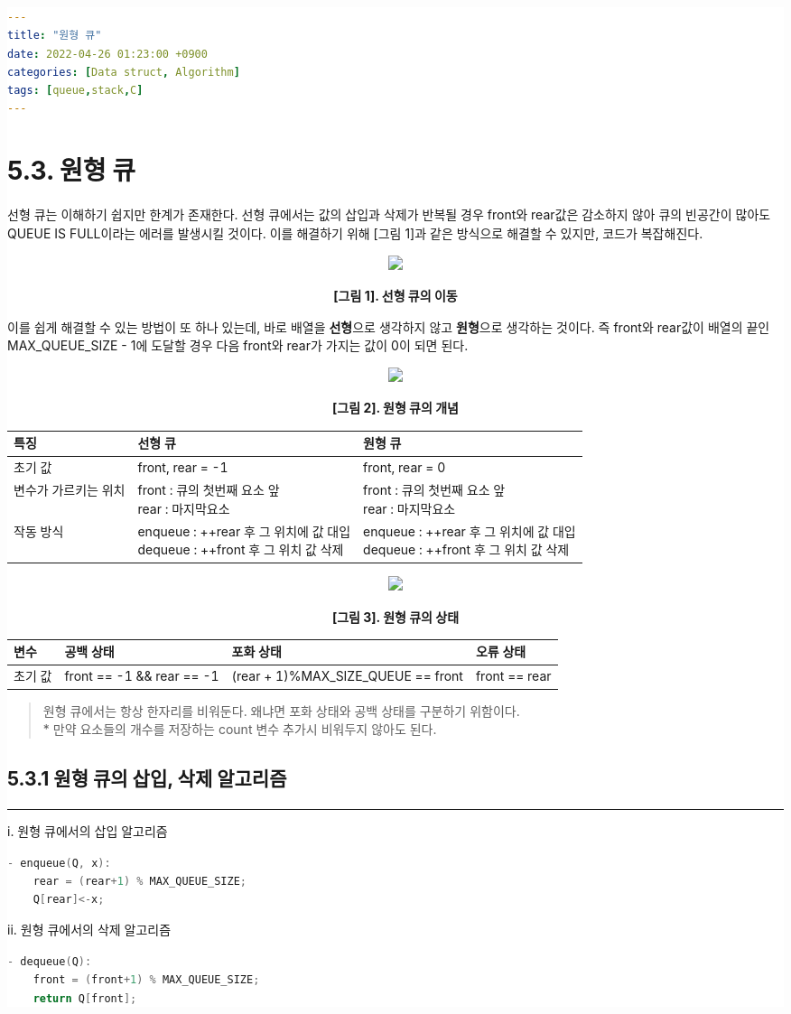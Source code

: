 ```yaml
---
title: "원형 큐"
date: 2022-04-26 01:23:00 +0900
categories: [Data struct, Algorithm]
tags: [queue,stack,C]
---
```

# 5.3. 원형 큐
선형 큐는 이해하기 쉽지만 한계가 존재한다. 선형 큐에서는 값의 삽입과 삭제가 반복될 경우 front와 rear값은 감소하지 않아 큐의 빈공간이 많아도 QUEUE IS FULL이라는 에러를 발생시킬 것이다. 이를 해결하기 위해 [그림 1]과 같은 방식으로 해결할 수 있지만, 코드가 복잡해진다.

<center>
<img src="https://user-images.githubusercontent.com/56510688/234330329-a4c8eb2e-7e94-4063-83d6-bb515830952f.png" width="600" height=""/>
<p><b>[그림 1]. 선형 큐의 이동 </b></p>
</center>

이를 쉽게 해결할 수 있는 방법이 또 하나 있는데, 바로 배열을 <b>선형</b>으로 생각하지 않고 <b>원형</b>으로 생각하는 것이다.
즉 front와 rear값이 배열의 끝인 MAX_QUEUE_SIZE - 1에 도달할 경우 다음 front와 rear가 가지는 값이 0이 되면 된다.

<center>
<img src="https://user-images.githubusercontent.com/56510688/234331751-f08b802e-114f-4879-89df-ceb6e17da1a0.png" width="600" height=""/>
<p><b>[그림 2]. 원형 큐의 개념 </b></p>


</center>

| 특징        | 선형 큐   | 원형 큐   |
|:----------------------|:---------------------------------------------------|:-------------------------------------------------|
| 초기 값               | front, rear = -1                                                             | front, rear = 0                                                              |
| 변수가 가르키는 위치   | front : 큐의 첫번째 요소 앞 <br> rear : 마지막요소                             | front : 큐의 첫번째 요소 앞 <br> rear : 마지막요소                              |
| 작동 방식             | enqueue : ++rear 후 그 위치에 값 대입 <br> dequeue : ++front 후 그 위치 값 삭제 | enqueue : ++rear 후 그 위치에 값 대입 <br> dequeue : ++front 후 그 위치 값 삭제 | 

<center>
<img src="https://user-images.githubusercontent.com/56510688/234333911-4c470dbf-70ed-4652-a5c0-f1856189f789.png" width="600" height=""/>
<p><b>[그림 3]. 원형 큐의 상태 </b></p>


</center>

| 변수        | 공백 상태  | 포화 상태 | 오류 상태    |
|:------------|:----------|:---------|:------------ |
| 초기 값      | front == -1 && rear == -1   | (rear + 1)%MAX_SIZE_QUEUE == front  | front == rear |

> 원형 큐에서는 항상 한자리를 비워둔다. 왜냐면 포화 상태와 공백 상태를 구분하기 위함이다. <br> * 만약 요소들의 개수를 저장하는 count 변수 추가시 비워두지 않아도 된다.

## 5.3.1 원형 큐의 삽입, 삭제 알고리즘
---
i. 원형 큐에서의 삽입 알고리즘
```c
- enqueue(Q, x):
    rear = (rear+1) % MAX_QUEUE_SIZE;
    Q[rear]<-x;
```
ii. 원형 큐에서의 삭제 알고리즘
```c
- dequeue(Q):
    front = (front+1) % MAX_QUEUE_SIZE;
    return Q[front];
```

